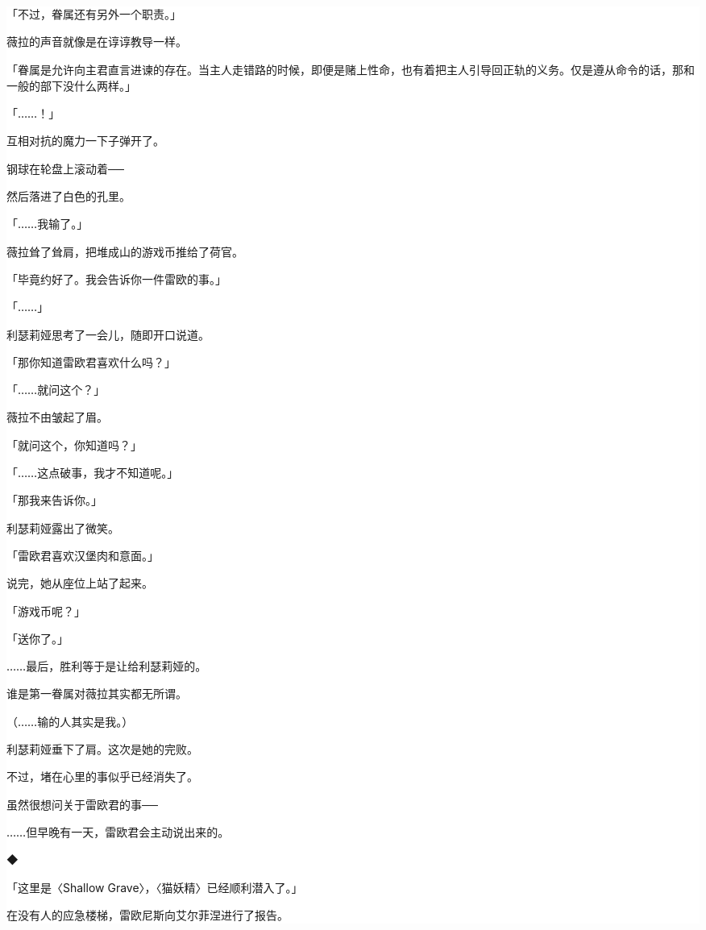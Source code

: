「不过，眷属还有另外一个职责。」

薇拉的声音就像是在谆谆教导一样。

「眷属是允许向主君直言进谏的存在。当主人走错路的时候，即便是赌上性命，也有着把主人引导回正轨的义务。仅是遵从命令的话，那和一般的部下没什么两样。」

「……！」

互相对抗的魔力一下子弹开了。

钢球在轮盘上滚动着──

然后落进了白色的孔里。

「……我输了。」

薇拉耸了耸肩，把堆成山的游戏币推给了荷官。

「毕竟约好了。我会告诉你一件雷欧的事。」

「……」

利瑟莉娅思考了一会儿，随即开口说道。

「那你知道雷欧君喜欢什么吗？」

「……就问这个？」

薇拉不由皱起了眉。

「就问这个，你知道吗？」

「……这点破事，我才不知道呢。」

「那我来告诉你。」

利瑟莉娅露出了微笑。

「雷欧君喜欢汉堡肉和意面。」

说完，她从座位上站了起来。

「游戏币呢？」

「送你了。」

……最后，胜利等于是让给利瑟莉娅的。

谁是第一眷属对薇拉其实都无所谓。

（……输的人其实是我。）

利瑟莉娅垂下了肩。这次是她的完败。

不过，堵在心里的事似乎已经消失了。

虽然很想问关于雷欧君的事──

……但早晚有一天，雷欧君会主动说出来的。

◆

「这里是〈Shallow Grave〉，〈猫妖精〉已经顺利潜入了。」

在没有人的应急楼梯，雷欧尼斯向艾尔菲涅进行了报告。
